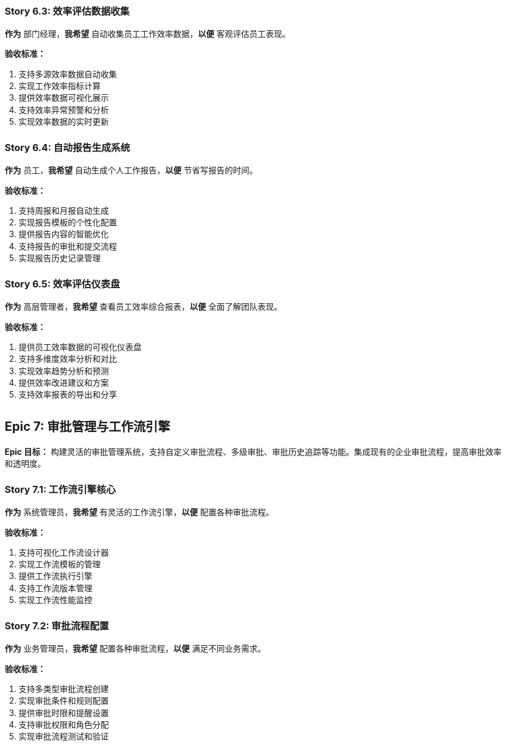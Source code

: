 ### Story 6.3: 效率评估数据收集

**作为** 部门经理，**我希望** 自动收集员工工作效率数据，**以便** 客观评估员工表现。

**验收标准：**
1. 支持多源效率数据自动收集
2. 实现工作效率指标计算
3. 提供效率数据可视化展示
4. 支持效率异常预警和分析
5. 实现效率数据的实时更新

### Story 6.4: 自动报告生成系统

**作为** 员工，**我希望** 自动生成个人工作报告，**以便** 节省写报告的时间。

**验收标准：**
1. 支持周报和月报自动生成
2. 实现报告模板的个性化配置
3. 提供报告内容的智能优化
4. 支持报告的审批和提交流程
5. 实现报告历史记录管理

### Story 6.5: 效率评估仪表盘

**作为** 高层管理者，**我希望** 查看员工效率综合报表，**以便** 全面了解团队表现。

**验收标准：**
1. 提供员工效率数据的可视化仪表盘
2. 支持多维度效率分析和对比
3. 实现效率趋势分析和预测
4. 提供效率改进建议和方案
5. 支持效率报表的导出和分享

## Epic 7: 审批管理与工作流引擎

**Epic 目标：** 构建灵活的审批管理系统，支持自定义审批流程、多级审批、审批历史追踪等功能。集成现有的企业审批流程，提高审批效率和透明度。

### Story 7.1: 工作流引擎核心

**作为** 系统管理员，**我希望** 有灵活的工作流引擎，**以便** 配置各种审批流程。

**验收标准：**
1. 支持可视化工作流设计器
2. 实现工作流模板的管理
3. 提供工作流执行引擎
4. 支持工作流版本管理
5. 实现工作流性能监控

### Story 7.2: 审批流程配置

**作为** 业务管理员，**我希望** 配置各种审批流程，**以便** 满足不同业务需求。

**验收标准：**
1. 支持多类型审批流程创建
2. 实现审批条件和规则配置
3. 提供审批时限和提醒设置
4. 支持审批权限和角色分配
5. 实现审批流程测试和验证
